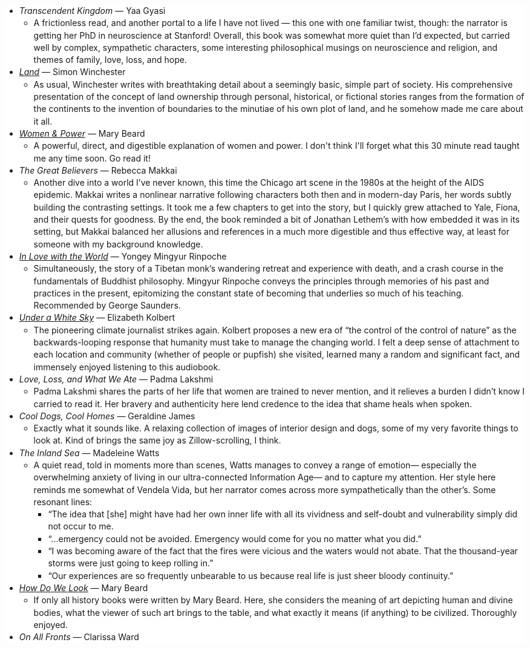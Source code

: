 - *Transcendent Kingdom* — Yaa Gyasi
    - A frictionless read, and another portal to a life I have not lived — this one with one familiar twist, though: the narrator is getting her PhD in neuroscience at Stanford! Overall, this book was somewhat more quiet than I’d expected, but carried well by complex, sympathetic characters, some interesting philosophical musings on neuroscience and religion, and themes of family, love, loss, and hope.
- *[Land](winchester-land.md)* — Simon Winchester
    - As usual, Winchester writes with breathtaking detail about a seemingly basic, simple part of society. His comprehensive presentation of the concept of land ownership through personal, historical, or fictional stories ranges from the formation of the continents to the invention of boundaries to the minutiae of his own plot of land, and he somehow made me care about it all.
- *[Women & Power](beard-women-and-power.md)* — Mary Beard
    - A powerful, direct, and digestible explanation of women and power. I don't think I'll forget what this 30 minute read taught me any time soon. Go read it!
- *The Great Believers* — Rebecca Makkai
    - Another dive into a world I’ve never known, this time the Chicago art scene in the 1980s at the height of the AIDS epidemic. Makkai writes a nonlinear narrative following characters both then and in modern-day Paris, her words subtly building the contrasting settings. It took me a few chapters to get into the story, but I quickly grew attached to Yale, Fiona, and their quests for goodness. By the end, the book reminded a bit of Jonathan Lethem’s with how embedded it was in its setting, but Makkai balanced her allusions and references in a much more digestible and thus effective way, at least for someone with my background knowledge.
- *[In Love with the World](rinpoche-in-love-with-the-world.md)* — Yongey Mingyur Rinpoche
    - Simultaneously, the story of a Tibetan monk’s wandering retreat and experience with death, and a crash course in the fundamentals of Buddhist philosophy. Mingyur Rinpoche conveys the principles through memories of his past and practices in the present, epitomizing the constant state of becoming that underlies so much of his teaching. Recommended by George Saunders.
- *[Under a White Sky](kolbert-under-a-white-sky.md)* — Elizabeth Kolbert
    - The pioneering climate journalist strikes again. Kolbert proposes a new era of “the control of the control of nature” as the backwards-looping response that humanity must take to manage the changing world. I felt a deep sense of attachment to each location and community (whether of people or pupfish) she visited, learned many a random and significant fact, and immensely enjoyed listening to this audiobook.
- *Love, Loss, and What We Ate* — Padma Lakshmi
    - Padma Lakshmi shares the parts of her life that women are trained to never mention, and it relieves a burden I didn’t know I carried to read it. Her bravery and authenticity here lend credence to the idea that shame heals when spoken.
- *Cool Dogs, Cool Homes* — Geraldine James
    - Exactly what it sounds like. A relaxing collection of images of interior design and dogs, some of my very favorite things to look at. Kind of brings the same joy as Zillow-scrolling, I think.
- *The Inland Sea* — Madeleine Watts
    - A quiet read, told in moments more than scenes, Watts manages to convey a range of emotion— especially the overwhelming anxiety of living in our ultra-connected Information Age— and to capture my attention. Her style here reminds me somewhat of Vendela Vida, but her narrator comes across more sympathetically than the other’s. Some resonant lines:
        - “The idea that [she] might have had her own inner life with all its vividness and self-doubt and vulnerability simply did not occur to me.
        - “...emergency could not be avoided. Emergency would come for you no matter what you did.”
        - “I was becoming aware of the fact that the fires were vicious and the waters would not abate. That the thousand-year storms were just going to keep rolling in.”
        - “Our experiences are so frequently unbearable to us because real life is just sheer bloody continuity.”
- *[How Do We Look](beard-how-do-we-look.md)* — Mary Beard
    - If only all history books were written by Mary Beard. Here, she considers the meaning of art depicting human and divine bodies, what the viewer of such art brings to the table, and what exactly it means (if anything) to be civilized. Thoroughly enjoyed.
- *On All Fronts* — Clarissa Ward